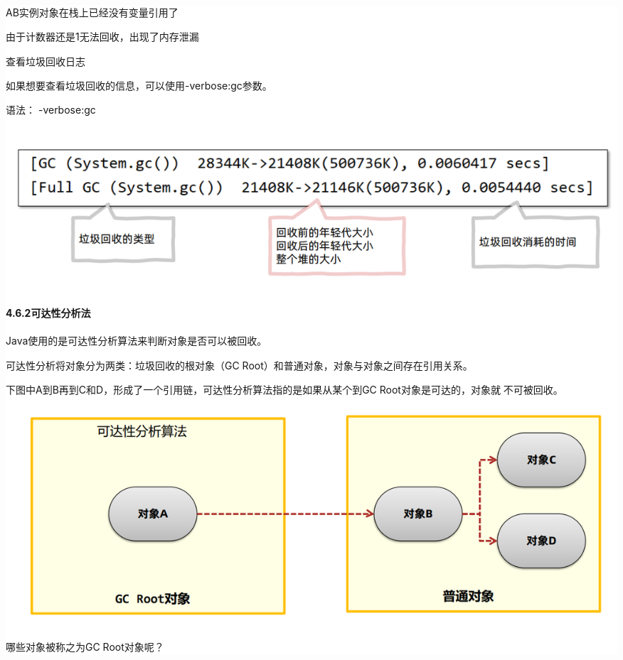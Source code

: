 

AB实例对象在栈上已经没有变量引用了

由于计数器还是1无法回收，出现了内存泄漏



查看垃圾回收日志

如果想要查看垃圾回收的信息，可以使用-verbose:gc参数。

语法： -verbose:gc

![](./JVM-基础篇.assets/20231030154605.png)



#### 4.6.2可达性分析法

Java使用的是可达性分析算法来判断对象是否可以被回收。

可达性分析将对象分为两类：垃圾回收的根对象（GC  Root）和普通对象，对象与对象之间存在引用关系。



下图中A到B再到C和D，形成了一个引用链，可达性分析算法指的是如果从某个到GC Root对象是可达的，对象就 不可被回收。

![](./JVM-基础篇.assets/20231030155025.png)

哪些对象被称之为GC Root对象呢？
